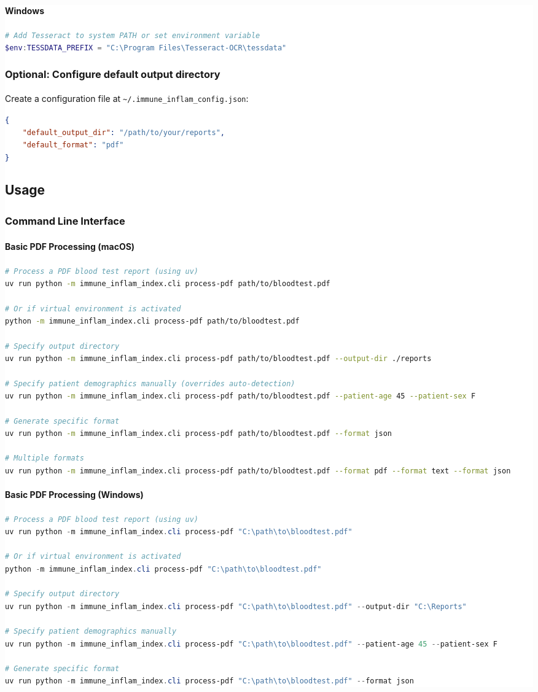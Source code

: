 #### Windows
```powershell
# Add Tesseract to system PATH or set environment variable
$env:TESSDATA_PREFIX = "C:\Program Files\Tesseract-OCR\tessdata"
```

### Optional: Configure default output directory

Create a configuration file at `~/.immune_inflam_config.json`:

```json
{
    "default_output_dir": "/path/to/your/reports",
    "default_format": "pdf"
}
```

## Usage

### Command Line Interface

#### Basic PDF Processing (macOS)

```bash
# Process a PDF blood test report (using uv)
uv run python -m immune_inflam_index.cli process-pdf path/to/bloodtest.pdf

# Or if virtual environment is activated
python -m immune_inflam_index.cli process-pdf path/to/bloodtest.pdf

# Specify output directory
uv run python -m immune_inflam_index.cli process-pdf path/to/bloodtest.pdf --output-dir ./reports

# Specify patient demographics manually (overrides auto-detection)
uv run python -m immune_inflam_index.cli process-pdf path/to/bloodtest.pdf --patient-age 45 --patient-sex F

# Generate specific format
uv run python -m immune_inflam_index.cli process-pdf path/to/bloodtest.pdf --format json

# Multiple formats
uv run python -m immune_inflam_index.cli process-pdf path/to/bloodtest.pdf --format pdf --format text --format json
```

#### Basic PDF Processing (Windows)

```powershell
# Process a PDF blood test report (using uv)
uv run python -m immune_inflam_index.cli process-pdf "C:\path\to\bloodtest.pdf"

# Or if virtual environment is activated
python -m immune_inflam_index.cli process-pdf "C:\path\to\bloodtest.pdf"

# Specify output directory
uv run python -m immune_inflam_index.cli process-pdf "C:\path\to\bloodtest.pdf" --output-dir "C:\Reports"

# Specify patient demographics manually
uv run python -m immune_inflam_index.cli process-pdf "C:\path\to\bloodtest.pdf" --patient-age 45 --patient-sex F

# Generate specific format
uv run python -m immune_inflam_index.cli process-pdf "C:\path\to\bloodtest.pdf" --format json
```
